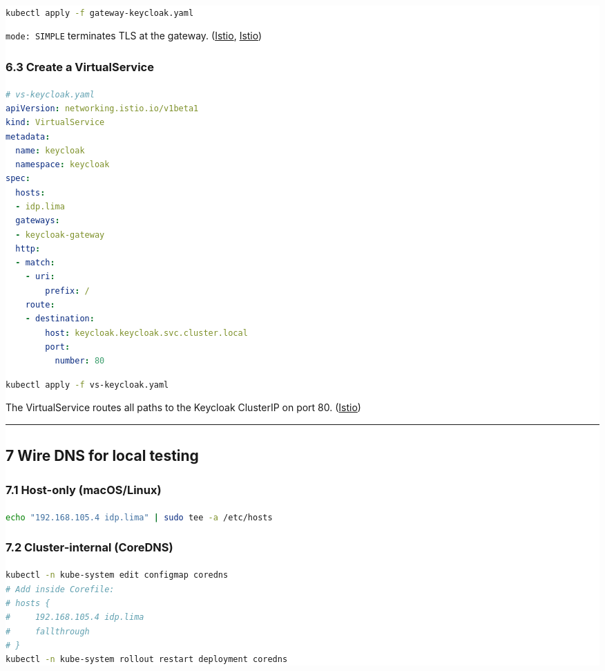 ```bash
kubectl apply -f gateway-keycloak.yaml
```

`mode: SIMPLE` terminates TLS at the gateway. ([Istio][3], [Istio][11])

### 6.3 Create a VirtualService

```yaml
# vs-keycloak.yaml
apiVersion: networking.istio.io/v1beta1
kind: VirtualService
metadata:
  name: keycloak
  namespace: keycloak
spec:
  hosts:
  - idp.lima
  gateways:
  - keycloak-gateway
  http:
  - match:
    - uri:
        prefix: /
    route:
    - destination:
        host: keycloak.keycloak.svc.cluster.local
        port:
          number: 80
```

```bash
kubectl apply -f vs-keycloak.yaml
```

The VirtualService routes all paths to the Keycloak ClusterIP on port 80. ([Istio][12])

---

## 7  Wire DNS for local testing

### 7.1 Host-only (macOS/Linux)

```bash
echo "192.168.105.4 idp.lima" | sudo tee -a /etc/hosts
```

### 7.2 Cluster-internal (CoreDNS)

```bash
kubectl -n kube-system edit configmap coredns
# Add inside Corefile:
# hosts {
#     192.168.105.4 idp.lima
#     fallthrough
# }
kubectl -n kube-system rollout restart deployment coredns
```


[1]: https://github.com/rancher/local-path-provisioner?utm_source=chatgpt.com "rancher/local-path-provisioner: Dynamically provisioning ... - GitHub"
[2]: https://artifacthub.io/packages/helm/bitnami/keycloak?utm_source=chatgpt.com "keycloak 24.6.6 · bitnami/bitnami - Artifact Hub"
[3]: https://istio.io/latest/docs/tasks/traffic-management/ingress/secure-ingress/?utm_source=chatgpt.com "Secure Gateways - Istio"
[4]: https://kubernetes.io/docs/tasks/administer-cluster/change-default-storage-class/?utm_source=chatgpt.com "Change the default StorageClass | Kubernetes"
[5]: https://github.com/bitnami/charts/tree/main/bitnami/keycloak?utm_source=chatgpt.com "Bitnami Keycloak chart - GitHub"
[6]: https://istio.io/latest/docs/ops/configuration/traffic-management/traffic-routing/?utm_source=chatgpt.com "Understanding Traffic Routing - Istio"
[7]: https://github.com/codecentric/helm-charts/blob/master/charts/keycloak/README.md?utm_source=chatgpt.com "Keycloak - codecentric/helm-charts - GitHub"
[8]: https://github.com/helm/charts/issues/9407?utm_source=chatgpt.com "[stable/keycloak] Cannot have keycloak+postgres as dependency ..."
[9]: https://cert-manager.io/docs/configuration/selfsigned/?utm_source=chatgpt.com "SelfSigned - cert-manager Documentation"
[10]: https://cert-manager.io/docs/configuration/ca/?utm_source=chatgpt.com "CA - cert-manager Documentation"
[11]: https://istio.io/latest/docs/reference/config/networking/gateway/?utm_source=chatgpt.com "Istio / Gateway"
[12]: https://istio.io/latest/docs/reference/config/networking/virtual-service/?utm_source=chatgpt.com "Istio / Virtual Service"
[13]: https://coredns.io/plugins/hosts/?utm_source=chatgpt.com "hosts - CoreDNS"
[14]: https://kubernetes.io/docs/tasks/administer-cluster/dns-custom-nameservers/?utm_source=chatgpt.com "Customizing DNS Service - Kubernetes"
[15]: https://kubernetes.io/docs/tasks/administer-cluster/dns-debugging-resolution/?utm_source=chatgpt.com "Debugging DNS Resolution | Kubernetes"